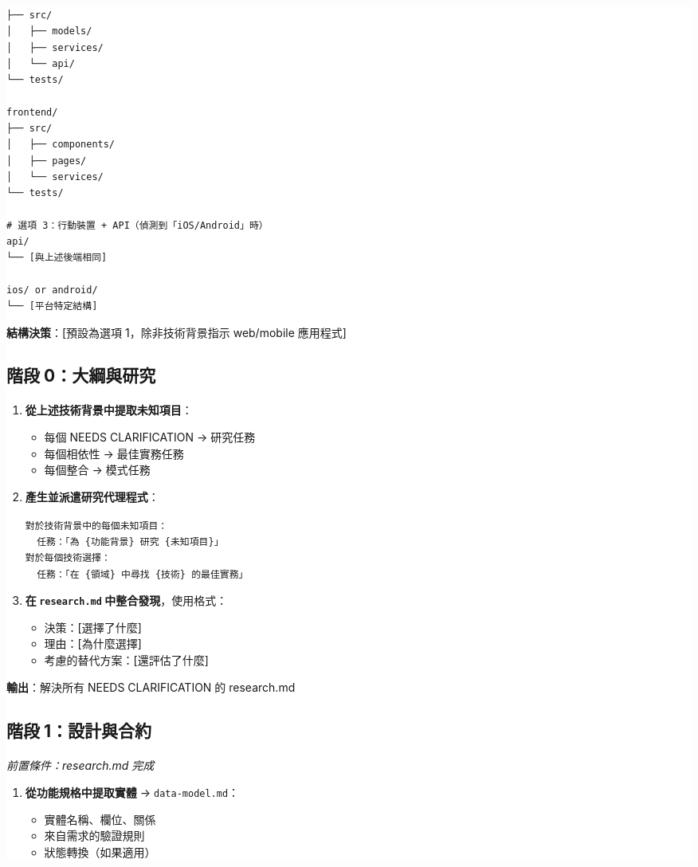 ```
├── src/
│   ├── models/
│   ├── services/
│   └── api/
└── tests/

frontend/
├── src/
│   ├── components/
│   ├── pages/
│   └── services/
└── tests/

# 選項 3：行動裝置 + API（偵測到「iOS/Android」時）
api/
└── [與上述後端相同]

ios/ or android/
└── [平台特定結構]
```

**結構決策**：[預設為選項 1，除非技術背景指示 web/mobile 應用程式]

## 階段 0：大綱與研究

1. **從上述技術背景中提取未知項目**：

   - 每個 NEEDS CLARIFICATION → 研究任務
   - 每個相依性 → 最佳實務任務
   - 每個整合 → 模式任務

2. **產生並派遣研究代理程式**：

   ```
   對於技術背景中的每個未知項目：
     任務：「為 {功能背景} 研究 {未知項目}」
   對於每個技術選擇：
     任務：「在 {領域} 中尋找 {技術} 的最佳實務」
   ```

3. **在 `research.md` 中整合發現**，使用格式：
   - 決策：[選擇了什麼]
   - 理由：[為什麼選擇]
   - 考慮的替代方案：[還評估了什麼]

**輸出**：解決所有 NEEDS CLARIFICATION 的 research.md

## 階段 1：設計與合約

_前置條件：research.md 完成_

1. **從功能規格中提取實體** → `data-model.md`：

   - 實體名稱、欄位、關係
   - 來自需求的驗證規則
   - 狀態轉換（如果適用）
